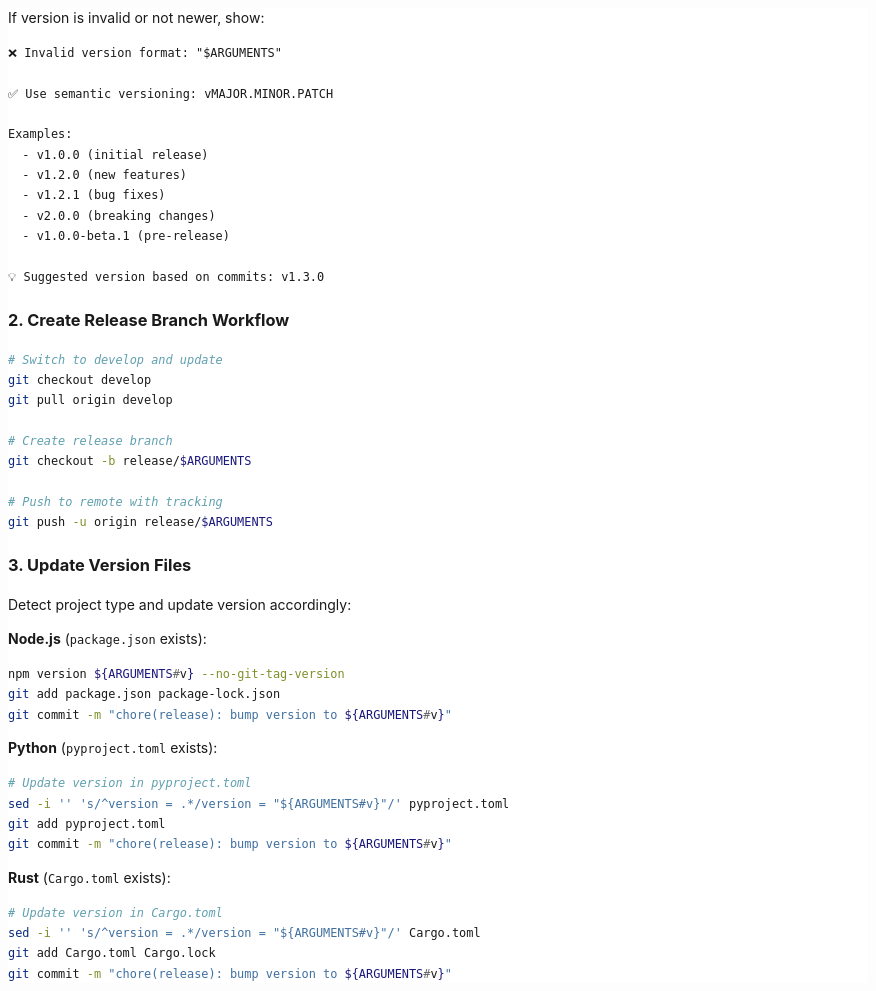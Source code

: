 If version is invalid or not newer, show:

```
❌ Invalid version format: "$ARGUMENTS"

✅ Use semantic versioning: vMAJOR.MINOR.PATCH

Examples:
  - v1.0.0 (initial release)
  - v1.2.0 (new features)
  - v1.2.1 (bug fixes)
  - v2.0.0 (breaking changes)
  - v1.0.0-beta.1 (pre-release)

💡 Suggested version based on commits: v1.3.0
```

### 2. Create Release Branch Workflow

```bash
# Switch to develop and update
git checkout develop
git pull origin develop

# Create release branch
git checkout -b release/$ARGUMENTS

# Push to remote with tracking
git push -u origin release/$ARGUMENTS
```

### 3. Update Version Files

Detect project type and update version accordingly:

**Node.js** (`package.json` exists):

```bash
npm version ${ARGUMENTS#v} --no-git-tag-version
git add package.json package-lock.json
git commit -m "chore(release): bump version to ${ARGUMENTS#v}"
```

**Python** (`pyproject.toml` exists):

```bash
# Update version in pyproject.toml
sed -i '' 's/^version = .*/version = "${ARGUMENTS#v}"/' pyproject.toml
git add pyproject.toml
git commit -m "chore(release): bump version to ${ARGUMENTS#v}"
```

**Rust** (`Cargo.toml` exists):

```bash
# Update version in Cargo.toml
sed -i '' 's/^version = .*/version = "${ARGUMENTS#v}"/' Cargo.toml
git add Cargo.toml Cargo.lock
git commit -m "chore(release): bump version to ${ARGUMENTS#v}"
```
